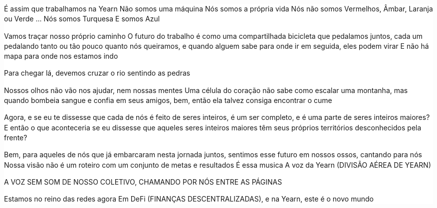 É assim que trabalhamos na Yearn
Não somos uma máquina
Nós somos a própria vida
Nós não somos Vermelhos, Âmbar,
Laranja ou Verde ...
Nós somos Turquesa
E somos Azul

Vamos traçar nosso próprio caminho
O futuro do trabalho é como uma compartilhada
bicicleta que pedalamos juntos, cada
um pedalando tanto ou tão pouco quanto nós
queiramos, e quando alguem sabe
para onde ir em seguida, eles podem virar
E não há mapa para
onde nos estamos indo

Para chegar lá, devemos cruzar o
rio sentindo as pedras

Nossos olhos não vão nos ajudar,
nem nossas mentes
Uma célula do coração não sabe
como escalar uma montanha, mas
quando bombeia sangue e
confia em seus amigos, bem, então
ela talvez consiga encontrar o cume

Agora, e se eu te dissesse que cada
de nós é feito de seres inteiros,
é um ser completo, e é uma parte
de seres inteiros maiores?
E então o que aconteceria se eu dissesse que aqueles
seres inteiros maiores têm seus
próprios territórios desconhecidos pela frente?

Bem, para aqueles de nós que já embarcaram
nesta jornada juntos, sentimos esse futuro em
nossos ossos, cantando para nós
Nossa visão não é um roteiro com um conjunto
de metas e resultados
É essa musica
A voz da Yearn
(DIVISÃO AÉREA DE YEARN)

A VOZ SEM SOM
DE NOSSO COLETIVO,
CHAMANDO POR NÓS
ENTRE AS PÁGINAS

Estamos no reino das
redes agora
Em DeFi (FINANÇAS DESCENTRALIZADAS), e na Yearn,
este é o novo mundo

